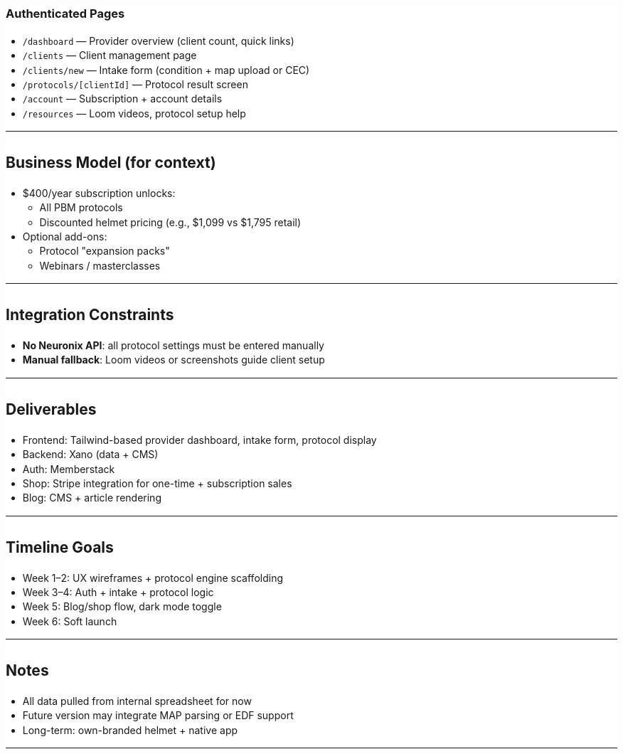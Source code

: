 ### **Authenticated Pages**
- `/dashboard` — Provider overview (client count, quick links)
- `/clients` — Client management page
- `/clients/new` — Intake form (condition + map upload or CEC)
- `/protocols/[clientId]` — Protocol result screen
- `/account` — Subscription + account details
- `/resources` — Loom videos, protocol setup help

---

## Business Model (for context)
- $400/year subscription unlocks:
  - All PBM protocols
  - Discounted helmet pricing (e.g., $1,099 vs $1,795 retail)
- Optional add-ons:
  - Protocol "expansion packs"
  - Webinars / masterclasses

---

## Integration Constraints
- **No Neuronix API**: all protocol settings must be entered manually
- **Manual fallback**: Loom videos or screenshots guide client setup

---

## Deliverables
- Frontend: Tailwind-based provider dashboard, intake form, protocol display
- Backend: Xano (data + CMS)
- Auth: Memberstack
- Shop: Stripe integration for one-time + subscription sales
- Blog: CMS + article rendering

---

## Timeline Goals
- Week 1–2: UX wireframes + protocol engine scaffolding
- Week 3–4: Auth + intake + protocol logic
- Week 5: Blog/shop flow, dark mode toggle
- Week 6: Soft launch

---

## Notes
- All data pulled from internal spreadsheet for now
- Future version may integrate MAP parsing or EDF support
- Long-term: own-branded helmet + native app

---
